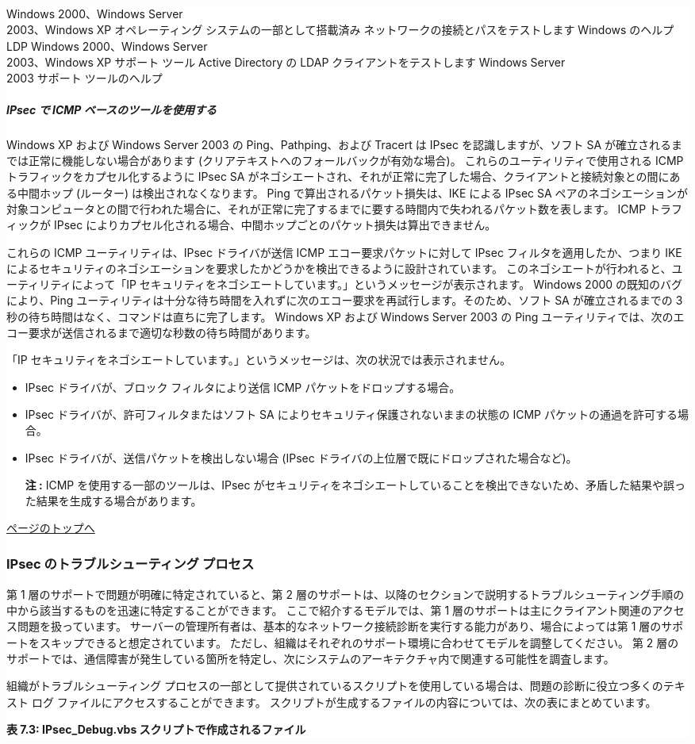 <td style="border:1px solid black;">Windows 2000、Windows Server<br />
2003、Windows XP</td>
<td style="border:1px solid black;">オペレーティング システムの一部として搭載済み</td>
<td style="border:1px solid black;">ネットワークの接続とパスをテストします</td>
<td style="border:1px solid black;">Windows のヘルプ</td>
</tr>
<tr class="odd">
<td style="border:1px solid black;">LDP</td>
<td style="border:1px solid black;">Windows 2000、Windows Server<br />
2003、Windows XP</td>
<td style="border:1px solid black;">サポート ツール</td>
<td style="border:1px solid black;">Active Directory の LDAP クライアントをテストします</td>
<td style="border:1px solid black;">Windows Server<br />
2003 サポート ツールのヘルプ</td>
</tr>
</tbody>
</table>
 

##### IPsec で ICMP ベースのツールを使用する

Windows XP および Windows Server 2003 の Ping、Pathping、および Tracert は IPsec を認識しますが、ソフト SA が確立されるまでは正常に機能しない場合があります (クリアテキストへのフォールバックが有効な場合)。 これらのユーティリティで使用される ICMP トラフィックをカプセル化するように IPsec SA がネゴシエートされ、それが正常に完了した場合、クライアントと接続対象との間にある中間ホップ (ルーター) は検出されなくなります。 Ping で算出されるパケット損失は、IKE による IPsec SA ペアのネゴシエーションが対象コンピュータとの間で行われた場合に、それが正常に完了するまでに要する時間内で失われるパケット数を表します。 ICMP トラフィックが IPsec によりカプセル化される場合、中間ホップごとのパケット損失は算出できません。

これらの ICMP ユーティリティは、IPsec ドライバが送信 ICMP エコー要求パケットに対して IPsec フィルタを適用したか、つまり IKE によるセキュリティのネゴシエーションを要求したかどうかを検出できるように設計されています。 このネゴシエートが行われると、ユーティリティによって「IP セキュリティをネゴシエートしています。」というメッセージが表示されます。 Windows 2000 の既知のバグにより、Ping ユーティリティは十分な待ち時間を入れずに次のエコー要求を再試行します。そのため、ソフト SA が確立されるまでの 3 秒の待ち時間はなく、コマンドは直ちに完了します。 Windows XP および Windows Server 2003 の Ping ユーティリティでは、次のエコー要求が送信されるまで適切な秒数の待ち時間があります。

「IP セキュリティをネゴシエートしています。」というメッセージは、次の状況では表示されません。

-   IPsec ドライバが、ブロック フィルタにより送信 ICMP パケットをドロップする場合。

-   IPsec ドライバが、許可フィルタまたはソフト SA によりセキュリティ保護されないままの状態の ICMP パケットの通過を許可する場合。

-   IPsec ドライバが、送信パケットを検出しない場合 (IPsec ドライバの上位層で既にドロップされた場合など)。

    **注 :** ICMP を使用する一部のツールは、IPsec がセキュリティをネゴシエートしていることを検出できないため、矛盾した結果や誤った結果を生成する場合があります。

[](#mainsection)[ページのトップへ](#mainsection)

### IPsec のトラブルシューティング プロセス

第 1 層のサポートで問題が明確に特定されていると、第 2 層のサポートは、以降のセクションで説明するトラブルシューティング手順の中から該当するものを迅速に特定することができます。 ここで紹介するモデルでは、第 1 層のサポートは主にクライアント関連のアクセス問題を扱っています。 サーバーの管理所有者は、基本的なネットワーク接続診断を実行する能力があり、場合によっては第 1 層のサポートをスキップできると想定されています。 ただし、組織はそれぞれのサポート環境に合わせてモデルを調整してください。 第 2 層のサポートでは、通信障害が発生している箇所を特定し、次にシステムのアーキテクチャ内で関連する可能性を調査します。

組織がトラブルシューティング プロセスの一部として提供されているスクリプトを使用している場合は、問題の診断に役立つ多くのテキスト ログ ファイルにアクセスすることができます。 スクリプトが生成するファイルの内容については、次の表にまとめています。

**表 7.3: IPsec\_Debug.vbs スクリプトで作成されるファイル**

 